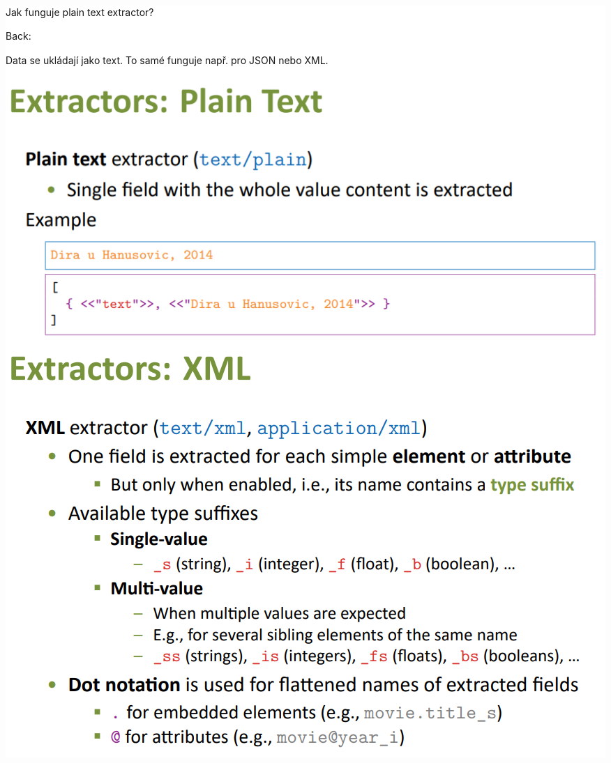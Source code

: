 Jak funguje plain text extractor?

Back:

Data se ukládají jako text. To samé funguje např. pro JSON nebo XML.


![](../../../Assets/Pasted%20image%2020241127175753.png)
![](../../../Assets/Pasted%20image%2020241127175819.png)